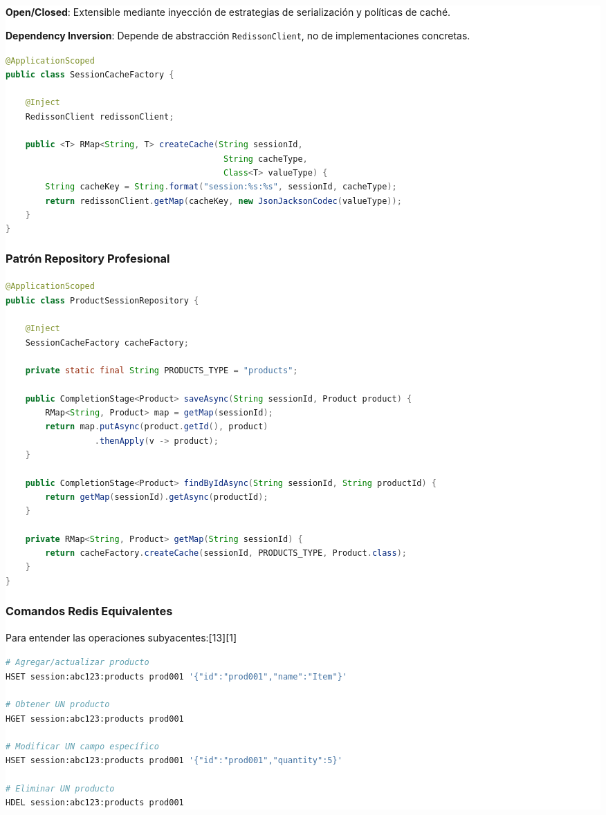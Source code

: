 **Open/Closed**: Extensible mediante inyección de estrategias de serialización y políticas de caché.

**Dependency Inversion**: Depende de abstracción `RedissonClient`, no de implementaciones concretas.

```java
@ApplicationScoped
public class SessionCacheFactory {
    
    @Inject
    RedissonClient redissonClient;
    
    public <T> RMap<String, T> createCache(String sessionId, 
                                            String cacheType, 
                                            Class<T> valueType) {
        String cacheKey = String.format("session:%s:%s", sessionId, cacheType);
        return redissonClient.getMap(cacheKey, new JsonJacksonCodec(valueType));
    }
}
```

### Patrón Repository Profesional

```java
@ApplicationScoped
public class ProductSessionRepository {
    
    @Inject
    SessionCacheFactory cacheFactory;
    
    private static final String PRODUCTS_TYPE = "products";
    
    public CompletionStage<Product> saveAsync(String sessionId, Product product) {
        RMap<String, Product> map = getMap(sessionId);
        return map.putAsync(product.getId(), product)
                  .thenApply(v -> product);
    }
    
    public CompletionStage<Product> findByIdAsync(String sessionId, String productId) {
        return getMap(sessionId).getAsync(productId);
    }
    
    private RMap<String, Product> getMap(String sessionId) {
        return cacheFactory.createCache(sessionId, PRODUCTS_TYPE, Product.class);
    }
}
```

### Comandos Redis Equivalentes

Para entender las operaciones subyacentes:[13][1]

```bash
# Agregar/actualizar producto
HSET session:abc123:products prod001 '{"id":"prod001","name":"Item"}'

# Obtener UN producto
HGET session:abc123:products prod001

# Modificar UN campo específico
HSET session:abc123:products prod001 '{"id":"prod001","quantity":5}'

# Eliminar UN producto
HDEL session:abc123:products prod001

```